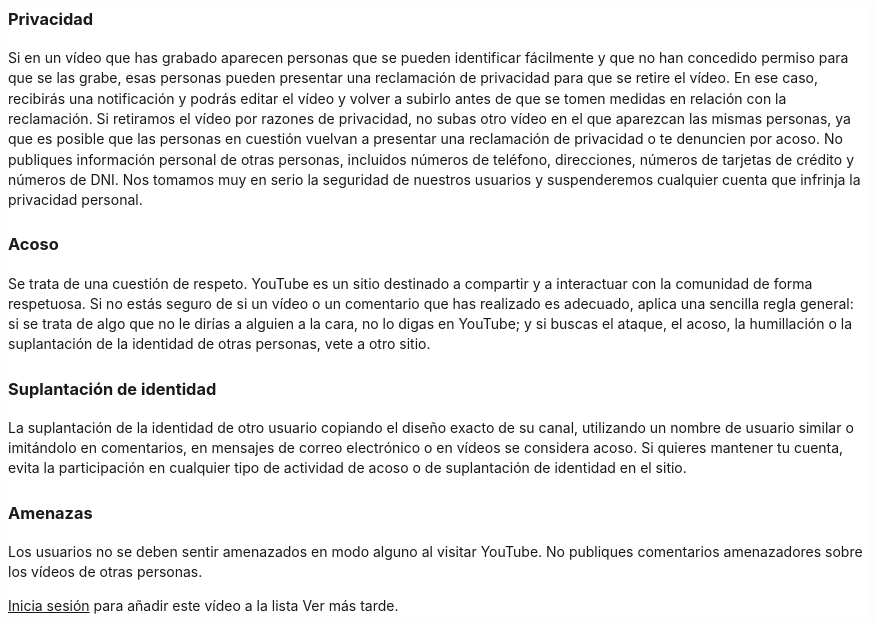 


### Privacidad


Si en un vídeo que has grabado aparecen personas que se pueden identificar fácilmente y que no han concedido permiso para que se las grabe, esas personas pueden presentar una reclamación de privacidad para que se retire el vídeo. En ese caso, recibirás una notificación y podrás editar el vídeo y volver a subirlo antes de que se tomen medidas en relación con la reclamación. Si retiramos el vídeo por razones de privacidad, no subas otro vídeo en el que aparezcan las mismas personas, ya que es posible que las personas en cuestión vuelvan a presentar una reclamación de privacidad o te denuncien por acoso. No publiques información personal de otras personas, incluidos números de teléfono, direcciones, números de tarjetas de crédito y números de DNI. Nos tomamos muy en serio la seguridad de nuestros usuarios y suspenderemos cualquier cuenta que infrinja la privacidad personal.




### Acoso


Se trata de una cuestión de respeto. YouTube es un sitio destinado a compartir y a interactuar con la comunidad de forma respetuosa. Si no estás seguro de si un vídeo o un comentario que has realizado es adecuado, aplica una sencilla regla general: si se trata de algo que no le dirías a alguien a la cara, no lo digas en YouTube; y si buscas el ataque, el acoso, la humillación o la suplantación de la identidad de otras personas, vete a otro sitio.




### Suplantación de identidad


La suplantación de la identidad de otro usuario copiando el diseño exacto de su canal, utilizando un nombre de usuario similar o imitándolo en comentarios, en mensajes de correo electrónico o en vídeos se considera acoso. Si quieres mantener tu cuenta, evita la participación en cualquier tipo de actividad de acoso o de suplantación de identidad en el sitio.




### Amenazas


Los usuarios no se deben sentir amenazados en modo alguno al visitar YouTube. No publiques comentarios amenazadores sobre los vídeos de otras personas.










[Inicia sesión](https://accounts.google.com/ServiceLogin?uilel=3&service=youtube&passive=true&hl=es_ES&continue=http%3A%2F%2Fwww.youtube.com%2Fsignin%3Faction_handle_signin%3Dtrue%26feature%3Dplaylist%26hl%3Des_ES%26next%3D%252Ft%252Fcommunity_guidelines%26nomobiletemp%3D1) para añadir este vídeo a la lista Ver más tarde.

 
